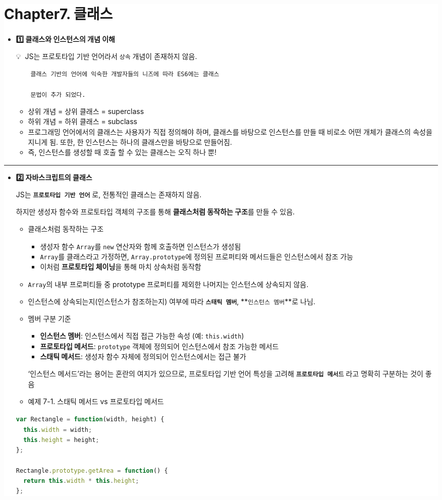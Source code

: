 # Chapter7. 클래스

- **1️⃣ 클래스와 인스턴스의 개념 이해**
    
    <aside>
    
    💡  JS는 프로토타입 기반 언어라서 `상속` 개념이 존재하지 않음.
    
          클래스 기반의 언어에 익숙한 개발자들의 니즈에 따라 ES6에는 클래스     
    
          문법이 추가 되었다.
    
    </aside>
    
    - 상위 개념 = 상위 클래스 = superclass
    - 하위 개념 = 하위 클래스 = subclass
    - 프로그래밍 언어에서의 클래스는 사용자가 직접 정의해야 하며, 클래스를 바탕으로 인스턴스를 만들 때 비로소 어떤 개체가 클래스의 속성을 지니게 됨.
    또한, 한 인스턴스는 하나의 클래스만을 바탕으로 만들어짐.
    - 즉, 인스턴스를 생성할 때 호출 할 수 있는 클래스는 오직 하나 뿐!

---

- **2️⃣ 자바스크립트의 클래스**
    
    <aside>
    
    JS는 **`프로토타입 기반 언어`** 로, 전통적인 클래스는 존재하지 않음.
    
    하지만 생성자 함수와 프로토타입 객체의 구조를 통해 **클래스처럼 동작하는 구조**를 만들 수 있음.
    
    </aside>
    
    - 클래스처럼 동작하는 구조
        - 생성자 함수 `Array`를 `new` 연산자와 함께 호출하면 인스턴스가 생성됨
        - `Array`를 클래스라고 가정하면, `Array.prototype`에 정의된 프로퍼티와 메서드들은 인스턴스에서 참조 가능
        - 이처럼 **프로토타입 체이닝**을 통해 마치 상속처럼 동작함
    - `Array`의 내부 프로퍼티들 중 prototype 프로퍼티를 제외한 나머지는 인스턴스에 상속되지 않음.
    - 인스턴스에 상속되는지(인스턴스가 참조하는지) 여부에 따라 **`스태틱 멤버`**, **`인스턴스 멤버`**로 나님.
    - 멤버 구분 기준
        - **인스턴스 멤버**: 인스턴스에서 직접 접근 가능한 속성 (예: `this.width`)
        - **프로토타입 메서드**: `prototype` 객체에 정의되어 인스턴스에서 참조 가능한 메서드
        - **스태틱 메서드**: 생성자 함수 자체에 정의되어 인스턴스에서는 접근 불가
        
        <aside>
        
        ‘인스턴스 메서드’라는 용어는 혼란의 여지가 있으므로, 프로토타입 기반 언어 특성을 고려해 **`프로토타입 메서드`** 라고 명확히 구분하는 것이 좋음
        
        </aside>
        
    
    - 예제 7-1. 스태틱 메서드 vs 프로토타입 메서드
    
    ```jsx
    var Rectangle = function(width, height) {
      this.width = width;
      this.height = height;
    };
    
    Rectangle.prototype.getArea = function() {
      return this.width * this.height;
    };
    